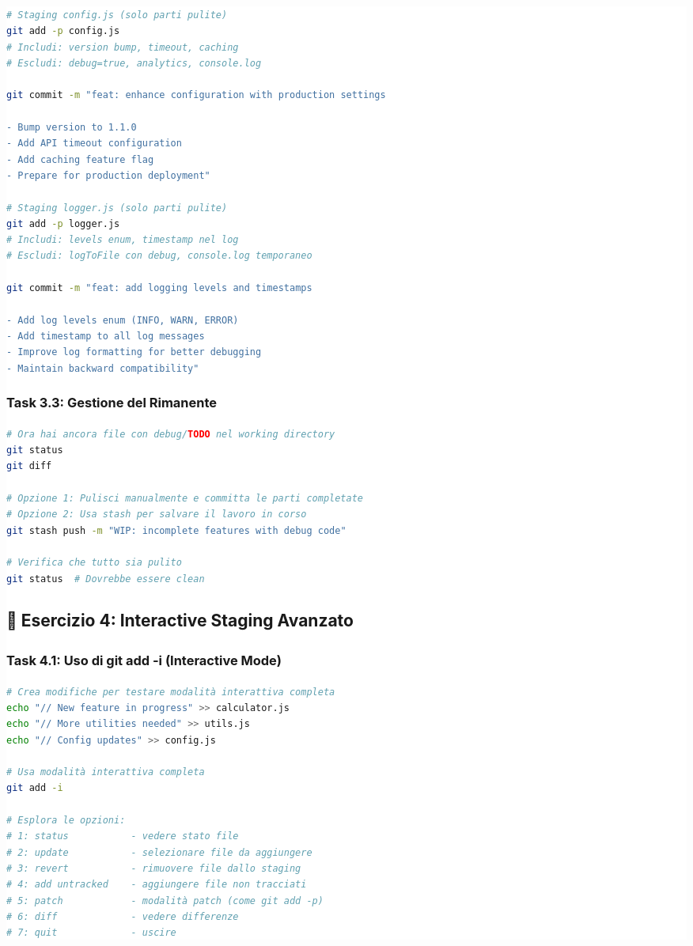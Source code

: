 ```bash
# Staging config.js (solo parti pulite)
git add -p config.js
# Includi: version bump, timeout, caching
# Escludi: debug=true, analytics, console.log

git commit -m "feat: enhance configuration with production settings

- Bump version to 1.1.0
- Add API timeout configuration
- Add caching feature flag
- Prepare for production deployment"

# Staging logger.js (solo parti pulite)
git add -p logger.js
# Includi: levels enum, timestamp nel log
# Escludi: logToFile con debug, console.log temporaneo

git commit -m "feat: add logging levels and timestamps

- Add log levels enum (INFO, WARN, ERROR)
- Add timestamp to all log messages
- Improve log formatting for better debugging
- Maintain backward compatibility"
```

### Task 3.3: Gestione del Rimanente

```bash
# Ora hai ancora file con debug/TODO nel working directory
git status
git diff

# Opzione 1: Pulisci manualmente e committa le parti completate
# Opzione 2: Usa stash per salvare il lavoro in corso
git stash push -m "WIP: incomplete features with debug code"

# Verifica che tutto sia pulito
git status  # Dovrebbe essere clean
```

## 📝 Esercizio 4: Interactive Staging Avanzato

### Task 4.1: Uso di git add -i (Interactive Mode)

```bash
# Crea modifiche per testare modalità interattiva completa
echo "// New feature in progress" >> calculator.js
echo "// More utilities needed" >> utils.js
echo "// Config updates" >> config.js

# Usa modalità interattiva completa
git add -i

# Esplora le opzioni:
# 1: status           - vedere stato file
# 2: update           - selezionare file da aggiungere
# 3: revert           - rimuovere file dallo staging
# 4: add untracked    - aggiungere file non tracciati
# 5: patch            - modalità patch (come git add -p)
# 6: diff             - vedere differenze
# 7: quit             - uscire
```
